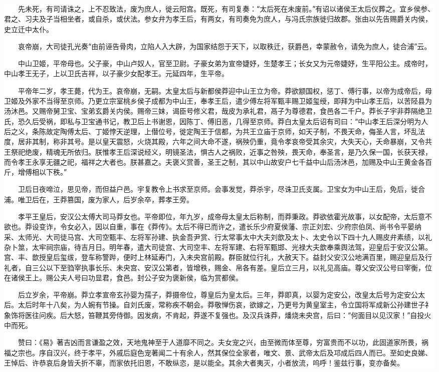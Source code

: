　　先未死，有司请诛之，上不忍致法，废为庶人，徙云阳宫。既死，有司复奏：“太后死在未废前。”有诏以诸侯王太后仪葬之。宜乡侯参、君之、习夫及子当相坐者，或自杀，或伏法。参女弁为孝王后，有两女，有司奏免为庶人，与冯氏宗族徙归故郡。张由以先告赐爵关内侯，史立迁中太仆。

　　哀帝崩，大司徒孔光奏“由前诬告骨肉，立陷人入大辟，为国家结怨于天下，以取秩迁，获爵邑，幸蒙赦令，请免为庶人，徒合浦”云。

　　中山卫姬，平帝母也。父子豪，中山卢奴人，官至卫尉。子豪女弟为宣帝婕妤，生楚孝王；长女又为元帝婕妤，生平阳公主。成帝时，中山孝王无子，上以卫氏吉祥，以子豪少女配孝王。元延四年，生平帝。

　　平帝年二岁，孝王薨，代为王。哀帝崩，无嗣。太皇太后与新都侯莽迎中山王立为帝。莽欲颛国权，惩丁、傅行事，以帝为成帝后，母卫姬及外家不当得至京师。乃更立宗室桃乡侯子成都为中山王，奉孝王后，遣少傅左将军甄丰赐卫姬玺绶，即拜为中山孝王后，以苦陉县为汤沐邑。又赐帝舅卫宝、宝弟玄爵关内侯。赐帝三妹，谒臣号修义君，哉皮为承礼君，鬲子为尊德君，食邑各二千户。莽长子宇非莽隔绝卫氏，恐久后受祸，即私与卫宝通书记，教卫后上书谢恩，因陈丁、傅旧恶，几得至京师。莽白太皇太后诏有司曰：“中山孝王后深分明为人后之义，条陈故定陶傅太后、丁姬悖天逆理，上僣位号，徙定陶王于信都，为共王立庙于京师，如天子制，不畏天命，侮圣人言，坏乱法度，居非其制，称非其号。是以皇天震怒，火烧其殿，六年之间大命不遂，祸殃仍重，竟令孝哀帝受其余灾，大失天心，夭命暴崩，又令共王祭祀绝废，精魂无所依归。朕惟孝王后深说经义，明镜圣法，惧古人之祸败，近事之咎殃，畏天命，奉圣言，是乃久保一国，长获天禄，而令孝王永享无疆之祀，福祥之大者也。朕甚嘉之。夫褒义赏善，圣王之制，其以中山故安户七千益中山后汤沐邑，加赐及中山王黄金各百斤，增傅相以下秩。”

　　卫后日夜啼泣，思见帝，而但益户邑。宇复教令上书求至京师。会事发觉，莽杀宇，尽诛卫氏支属。卫宝女为中山王后，免后，徙合浦。唯卫后在，王莽篡国，废为家人，后岁余卒，葬孝王旁。

　　孝平王皇后，安汉公太傅大司马莽女也。平帝即位，年九岁，成帝母太皇太后称制，而莽秉政。莽欲依霍光故事，以女配帝，太后意不欲也。莽设变诈，令女必入，因以自重，事在《莽传》。太后不得已而许之，遣长乐少府夏侯藩、宗正刘宏、少府宗伯凤、尚书令平晏纳采、太师光、大司徒马宫、大司空甄丰、左将军孙建、执金吾尹赏、行太常事太中大夫刘歆及太卜、太史令以下四十九人赐皮弁素绩，以礼杂卜筮，太牢祠宗庙，待吉月日。明年春，遣大司徒宫、大司空丰、左将军建、右将军甄邯、光禄大夫歆奉乘舆法驾，迎皇后于安汉公第。宫、丰、歆授皇后玺绂，登车称警跸，便时上林延寿门，入未央宫前殿。群臣就位行礼，大赦天下。益封父安汉公地满百里，赐迎皇后及行礼者，自三公以下至驺宰执事长乐、未央宫、安汉公第者，皆增秩，赐金、帛各有差。皇后立三月，以礼见高庙。尊父安汉公号曰宰衡，位在诸侯王上。赐公夫人号曰功显君，食邑。封公子安为褒新侯，临为赏都侯。

　　后立岁余，平帝崩。莽立孝宣帝玄孙婴为孺子，莽摄帝位，尊皇后为皇太后。三年，莽即真，以婴为定安公，改皇太后号为定安公太后。太后时年十八矣，为人婉有节操。自刘氏废，常称疾不朝会。莽敬惮伤哀，欲嫁之，乃更号为黄皇室主，令立国将军成新公孙建世子礻象饰将医往问疾。后大怒，笞鞭其旁侍御。因发病，不肯起，莽遂不复强也。及汉兵诛莽，燔烧未央宫，后曰：“何面目以见汉家！”自投火中而死。

　　赞曰：《易》著吉凶而言谦盈之效，天地鬼神至于人道靡不同之。夫女宠之兴，由至微而体至尊，穷富贵而不以功，此固道家所畏，祸福之宗也。序自汉兴，终于孝平，外戚后庭色宠著闻二十有余人，然其保位全家者，唯文、景、武帝太后及邛成后四人而已。至如史良娣、王悼后、许恭哀后身皆夭折不辜，而家依托旧恩，不敢纵恣，是以能全。其余大者夷灭，小者放流，呜呼！鉴兹行事，变亦备矣。